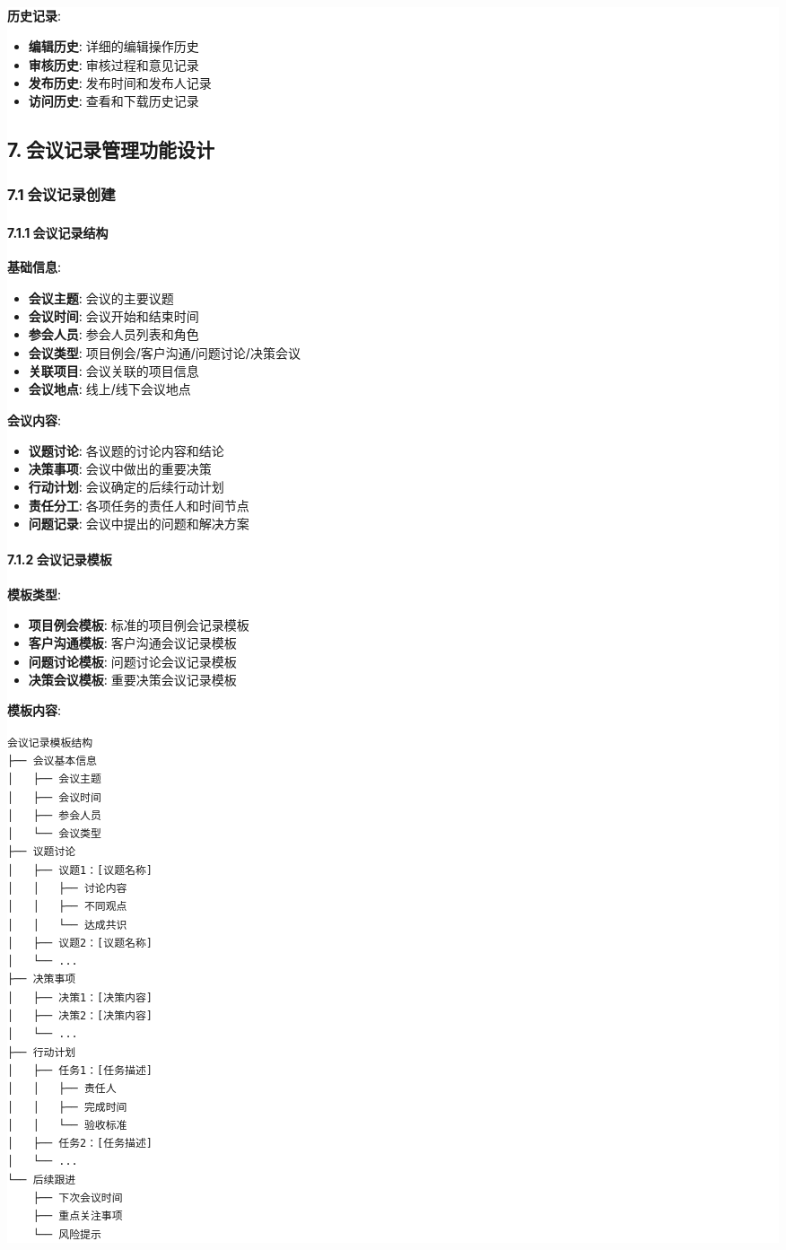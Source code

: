 **历史记录**:
- **编辑历史**: 详细的编辑操作历史
- **审核历史**: 审核过程和意见记录
- **发布历史**: 发布时间和发布人记录
- **访问历史**: 查看和下载历史记录

## 7. 会议记录管理功能设计

### 7.1 会议记录创建

#### 7.1.1 会议记录结构
**基础信息**:
- **会议主题**: 会议的主要议题
- **会议时间**: 会议开始和结束时间
- **参会人员**: 参会人员列表和角色
- **会议类型**: 项目例会/客户沟通/问题讨论/决策会议
- **关联项目**: 会议关联的项目信息
- **会议地点**: 线上/线下会议地点

**会议内容**:
- **议题讨论**: 各议题的讨论内容和结论
- **决策事项**: 会议中做出的重要决策
- **行动计划**: 会议确定的后续行动计划
- **责任分工**: 各项任务的责任人和时间节点
- **问题记录**: 会议中提出的问题和解决方案

#### 7.1.2 会议记录模板
**模板类型**:
- **项目例会模板**: 标准的项目例会记录模板
- **客户沟通模板**: 客户沟通会议记录模板
- **问题讨论模板**: 问题讨论会议记录模板
- **决策会议模板**: 重要决策会议记录模板

**模板内容**:
```
会议记录模板结构
├── 会议基本信息
│   ├── 会议主题
│   ├── 会议时间
│   ├── 参会人员
│   └── 会议类型
├── 议题讨论
│   ├── 议题1：[议题名称]
│   │   ├── 讨论内容
│   │   ├── 不同观点
│   │   └── 达成共识
│   ├── 议题2：[议题名称]
│   └── ...
├── 决策事项
│   ├── 决策1：[决策内容]
│   ├── 决策2：[决策内容]
│   └── ...
├── 行动计划
│   ├── 任务1：[任务描述]
│   │   ├── 责任人
│   │   ├── 完成时间
│   │   └── 验收标准
│   ├── 任务2：[任务描述]
│   └── ...
└── 后续跟进
    ├── 下次会议时间
    ├── 重点关注事项
    └── 风险提示
```